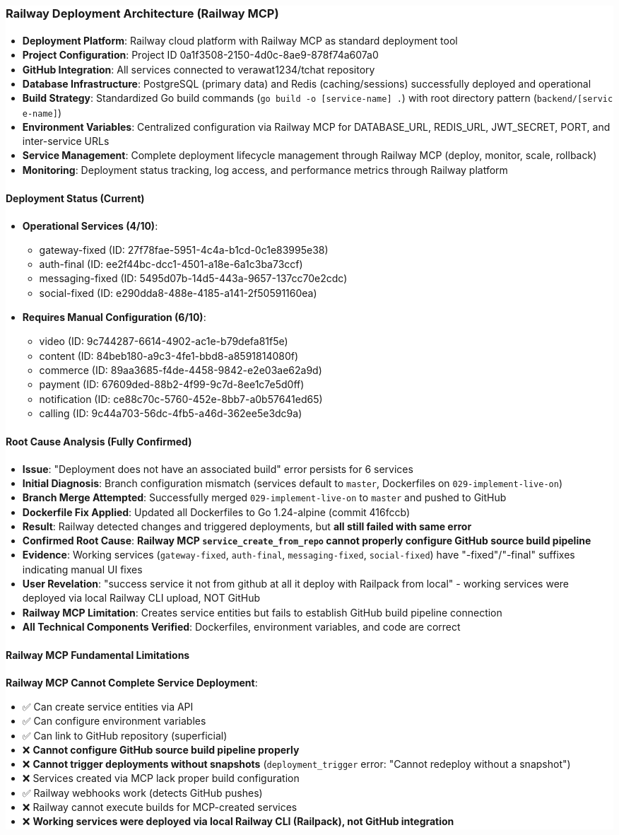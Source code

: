 ### Railway Deployment Architecture (Railway MCP)
- **Deployment Platform**: Railway cloud platform with Railway MCP as standard deployment tool
- **Project Configuration**: Project ID 0a1f3508-2150-4d0c-8ae9-878f74a607a0
- **GitHub Integration**: All services connected to verawat1234/tchat repository
- **Database Infrastructure**: PostgreSQL (primary data) and Redis (caching/sessions) successfully deployed and operational
- **Build Strategy**: Standardized Go build commands (`go build -o [service-name] .`) with root directory pattern (`backend/[service-name]`)
- **Environment Variables**: Centralized configuration via Railway MCP for DATABASE_URL, REDIS_URL, JWT_SECRET, PORT, and inter-service URLs
- **Service Management**: Complete deployment lifecycle management through Railway MCP (deploy, monitor, scale, rollback)
- **Monitoring**: Deployment status tracking, log access, and performance metrics through Railway platform

#### Deployment Status (Current)
- **Operational Services (4/10)**:
  - gateway-fixed (ID: 27f78fae-5951-4c4a-b1cd-0c1e83995e38)
  - auth-final (ID: ee2f44bc-dcc1-4501-a18e-6a1c3ba73ccf)
  - messaging-fixed (ID: 5495d07b-14d5-443a-9657-137cc70e2cdc)
  - social-fixed (ID: e290dda8-488e-4185-a141-2f50591160ea)

- **Requires Manual Configuration (6/10)**:
  - video (ID: 9c744287-6614-4902-ac1e-b79defa81f5e)
  - content (ID: 84beb180-a9c3-4fe1-bbd8-a8591814080f)
  - commerce (ID: 89aa3685-f4de-4458-9842-e2e03ae62a9d)
  - payment (ID: 67609ded-88b2-4f99-9c7d-8ee1c7e5d0ff)
  - notification (ID: ce88c70c-5760-452e-8bb7-a0b57641ed65)
  - calling (ID: 9c44a703-56dc-4fb5-a46d-362ee5e3dc9a)

#### Root Cause Analysis (Fully Confirmed)
- **Issue**: "Deployment does not have an associated build" error persists for 6 services
- **Initial Diagnosis**: Branch configuration mismatch (services default to `master`, Dockerfiles on `029-implement-live-on`)
- **Branch Merge Attempted**: Successfully merged `029-implement-live-on` to `master` and pushed to GitHub
- **Dockerfile Fix Applied**: Updated all Dockerfiles to Go 1.24-alpine (commit 416fccb)
- **Result**: Railway detected changes and triggered deployments, but **all still failed with same error**
- **Confirmed Root Cause**: **Railway MCP `service_create_from_repo` cannot properly configure GitHub source build pipeline**
- **Evidence**: Working services (`gateway-fixed`, `auth-final`, `messaging-fixed`, `social-fixed`) have "-fixed"/"-final" suffixes indicating manual UI fixes
- **User Revelation**: "success service it not from github at all it deploy with Railpack from local" - working services were deployed via local Railway CLI upload, NOT GitHub
- **Railway MCP Limitation**: Creates service entities but fails to establish GitHub build pipeline connection
- **All Technical Components Verified**: Dockerfiles, environment variables, and code are correct

#### Railway MCP Fundamental Limitations
**Railway MCP Cannot Complete Service Deployment**:
- ✅ Can create service entities via API
- ✅ Can configure environment variables
- ✅ Can link to GitHub repository (superficial)
- ❌ **Cannot configure GitHub source build pipeline properly**
- ❌ **Cannot trigger deployments without snapshots** (`deployment_trigger` error: "Cannot redeploy without a snapshot")
- ❌ Services created via MCP lack proper build configuration
- ✅ Railway webhooks work (detects GitHub pushes)
- ❌ Railway cannot execute builds for MCP-created services
- ❌ **Working services were deployed via local Railway CLI (Railpack), not GitHub integration**
